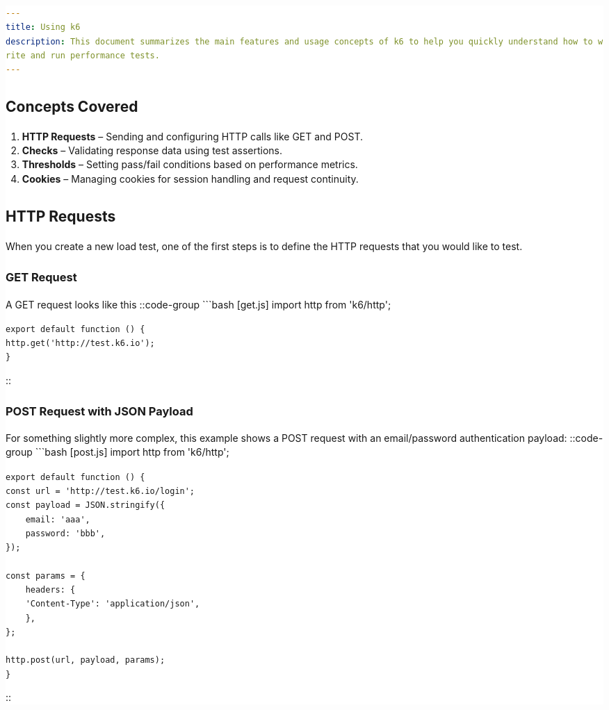 ```yaml
---
title: Using k6
description: This document summarizes the main features and usage concepts of k6 to help you quickly understand how to write and run performance tests.
---
```


## Concepts Covered
1. **HTTP Requests** – Sending and configuring HTTP calls like GET and POST.
2. **Checks** – Validating response data using test assertions.
3. **Thresholds** – Setting pass/fail conditions based on performance metrics.
4. **Cookies** – Managing cookies for session handling and request continuity.

## HTTP Requests
When you create a new load test, one of the first steps is to define the HTTP requests that you would like to test.

### GET Request
A GET request looks like this
::code-group
    ```bash [get.js]
    import http from 'k6/http';

    export default function () {
    http.get('http://test.k6.io');
    }
::

### POST Request with JSON Payload
For something slightly more complex, this example shows a POST request with an email/password authentication payload:
::code-group
    ```bash [post.js]
    import http from 'k6/http';

    export default function () {
    const url = 'http://test.k6.io/login';
    const payload = JSON.stringify({
        email: 'aaa',
        password: 'bbb',
    });

    const params = {
        headers: {
        'Content-Type': 'application/json',
        },
    };

    http.post(url, payload, params);
    }
::
